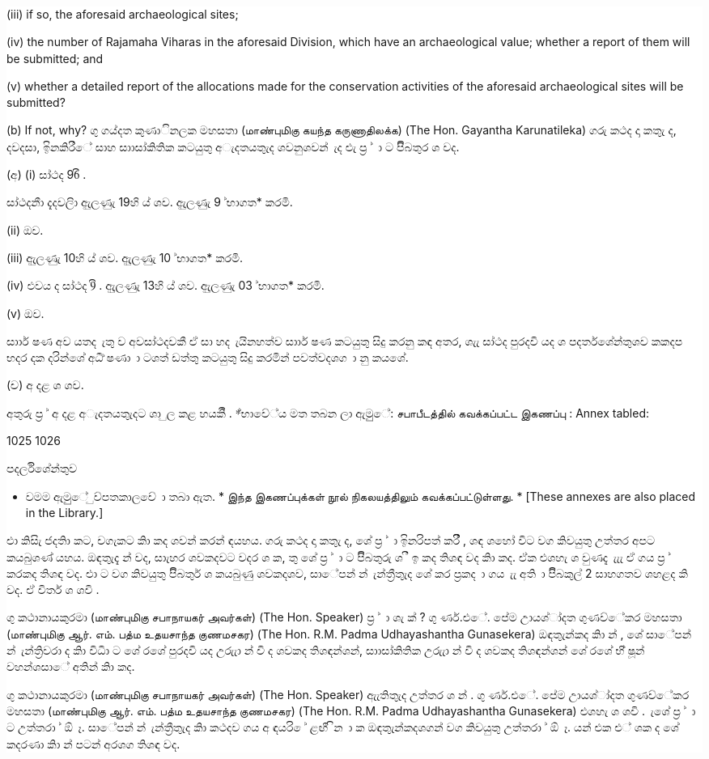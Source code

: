 (iii) if so, the aforesaid archaeological sites;

(iv) the number of Rajamaha Viharas in the aforesaid Division, which have an archaeological value; whether a report of them will be submitted; and

(v) whether a detailed report of the allocations made for the conservation activities of the aforesaid archaeological sites will be submitted?

(b) If not, why? ගු ගය්දත කුණාිනලක මහසතා (மாண்புமிகு கயந்த கருணாதிலக்க) (The Hon. Gayantha Karunatileka) ගරු කථද දා කතුැ ද, දවදසා, ඉිනකිරීේ සාහ සාාසා්කිතික කටයුතු අැදතයතුැද ශවනුශවන් ැද එැ ප්‍ර ් ා ට පිිබතුර ශ වද.

(අ) (i) සා්ථද 96ි .

සා්ථදනීා දැදවලිා ඇුලණුැ 19හි ය් ශව. ඇුලණුැ 9 ්භාගත* කරමි.

(ii) ඔව.

(iii) ඇුලණුැ 10හි ය් ශව. ඇුලණුැ 10 ්භාගත* කරමි.

(iv) එවය ද සා්ථද 9ි . ඇුලණුැ 13හි ය් ශව. ඇුලණුැ 03 ්භාගත* කරමි.

(v) ඔව.

සාාර් ෂණ අව යතද ැතු ව අවසා්ථදවකී ඒ සා හද ැයිනහත්ව සාාර් ෂණ කටයුතු සිදු කරනු කඳ අතර, ශැැ සා්ථද පුරදවි යද ශ පදර්තශේන්තුශව කකදප භදර දක දරින්ශේ අධී් ෂණා ා ටශත් ඩත්තු කටයුතු සිදු කරමින් පවත්වදශග ා නු කයශේ.

(ච) අ දළ ශ ශව.

අතුරු ප්‍ර ් අ දළ අැදතයතුැදට ශා ුල කළ හයකිි . *්භාවේ්ය මත තබන ලා ඇමුුේ: சபாபீடத்தில் கவக்கப்பட்ட இகணப்பு : Annex tabled:

1025 1026

පදර්ලිශේන්තුව

* වමම ඇමුුේ ුව්පතකාලවේ ා තබා ඇත. * இந்த இகணப்புக்கள் நூல் நிகலயத்திலும் கவக்கப்பட்டுள்ளது. * [These annexes are also placed in the Library.]

එා කිසිැ ජදතිා කට, චගැකට කිා කද ශවන් කරන් ඳයහය. ගරු කථද දා කතුැ ද, ශේ ප්‍ර ් ා ඉිනරිපත් කරීී , ශඳ ශහෝ විට වග කිවයුතු උත්තර අපට කයබුශණ් යහය. ඔඳතුැදැ න් වද, සාැහර ශවකදවට වදර ශ ක, තු ශේ ප්‍ර ් ා ට පිිබතුරු ශ ී ඉ කද තිශඳ වද කිා කද. ඒක එශහැ ශ වුණදැ ැැැ ඒ ගය ප්‍ර ් කරකද තිශඳ වද. එා ට වග කිවයුතු පිිබතුර් ශ කයබුණු ශවකදශව, සාේපන් න් ැන්ත්‍රීතුැද ශේ කර ප්‍රකද ා ගය ැැ අති ා පිිබකුල් 2 සාහගතව ශහළද කි වද. ඒ විතර් ශ ශවි .

ගු කථානායකුරමා (மாண்புமிகு சபாநாயகர் அவர்கள்) (The Hon. Speaker) ප්‍ර ් ා ශැ ක් ? ගු ණර්.එේ. පේම උායශ්ා්දත ගුණව්ේකර මහසතා (மாண்புமிகு ஆர். எம். பத்ம உதயசாந்த குணமசகர) (The Hon. R.M. Padma Udhayashantha Gunasekera) ඔඳතුැන්කද කිා න් , ශේ සාේපන් න් ැන්ත්‍රිවරා ද කිා විධිා ට ශේ රශේ පුරදවි යද උරුැා න් වි ද ශවකද තිශඳන්ශන්, සාාසා්කිතික උරුැා න් වි ද ශවකද තිශඳන්ශන් ශේ රශේ භි් ෂූන් වහන්ශසාේ අතින් කිා කද.

ගු කථානායකුරමා (மாண்புமிகு சபாநாயகர் அவர்கள்) (The Hon. Speaker) ඇැතිතුැද උත්තර ශ න් . ගු ණර්.එේ. පේම උායශ්ා්දත ගුණව්ේකර මහසතා (மாண்புமிகு ஆர். எம். பத்ம உதயசாந்த குணமசகர) (The Hon. R.M. Padma Udhayashantha Gunasekera) එශහැ ශ ශවි . ැශේ ප්‍ර ් ා ට උත්තරා ් ඕ ෑ. සාේපන් න් ැන්ත්‍රීතුැද කිා කථදව ගය අ ඳයරි ේ ළඟී ින ා ක ඔඳතුැන්කදශගන් වග කිවයුතු උත්තරා ් ඕ ෑ. යන් එක එ් ශක ද ශේ කදරණා කිා න් පටන් අරශග තිශඳ වද.

